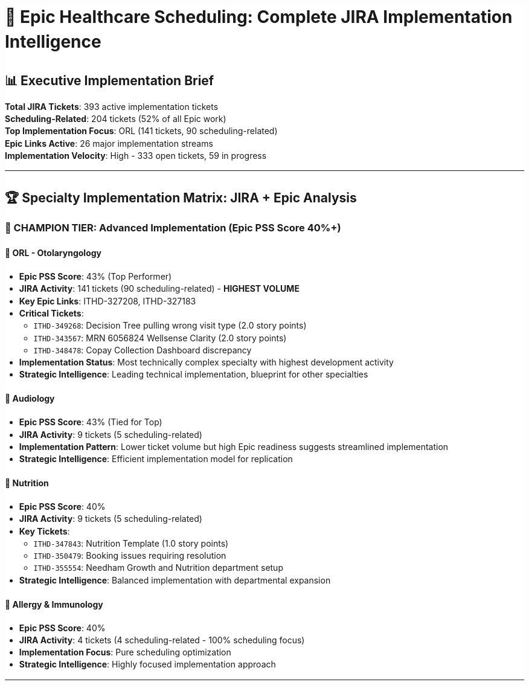 # 🎯 Epic Healthcare Scheduling: Complete JIRA Implementation Intelligence

## 📊 **Executive Implementation Brief**

**Total JIRA Tickets**: 393 active implementation tickets  
**Scheduling-Related**: 204 tickets (52% of all Epic work)  
**Top Implementation Focus**: ORL (141 tickets, 90 scheduling-related)  
**Epic Links Active**: 26 major implementation streams  
**Implementation Velocity**: High - 333 open tickets, 59 in progress  

---

## 🏆 **Specialty Implementation Matrix: JIRA + Epic Analysis**

### **🥇 CHAMPION TIER: Advanced Implementation (Epic PSS Score 40%+)**

#### **🎯 ORL - Otolaryngology** 
- **Epic PSS Score**: 43% (Top Performer)
- **JIRA Activity**: 141 tickets (90 scheduling-related) - **HIGHEST VOLUME**
- **Key Epic Links**: ITHD-327208, ITHD-327183
- **Critical Tickets**:
  - `ITHD-349268`: Decision Tree pulling wrong visit type (2.0 story points)
  - `ITHD-343567`: MRN 6056824 Wellsense Clarity (2.0 story points)
  - `ITHD-348478`: Copay Collection Dashboard discrepancy
- **Implementation Status**: Most technically complex specialty with highest development activity
- **Strategic Intelligence**: Leading technical implementation, blueprint for other specialties

#### **🎯 Audiology**
- **Epic PSS Score**: 43% (Tied for Top)
- **JIRA Activity**: 9 tickets (5 scheduling-related)
- **Implementation Pattern**: Lower ticket volume but high Epic readiness suggests streamlined implementation
- **Strategic Intelligence**: Efficient implementation model for replication

#### **🥈 Nutrition**
- **Epic PSS Score**: 40%
- **JIRA Activity**: 9 tickets (5 scheduling-related)
- **Key Tickets**:
  - `ITHD-347843`: Nutrition Template (1.0 story points)
  - `ITHD-350479`: Booking issues requiring resolution
  - `ITHD-355554`: Needham Growth and Nutrition department setup
- **Strategic Intelligence**: Balanced implementation with departmental expansion

#### **🥈 Allergy & Immunology**
- **Epic PSS Score**: 40%
- **JIRA Activity**: 4 tickets (4 scheduling-related - 100% scheduling focus)
- **Implementation Focus**: Pure scheduling optimization
- **Strategic Intelligence**: Highly focused implementation approach

---